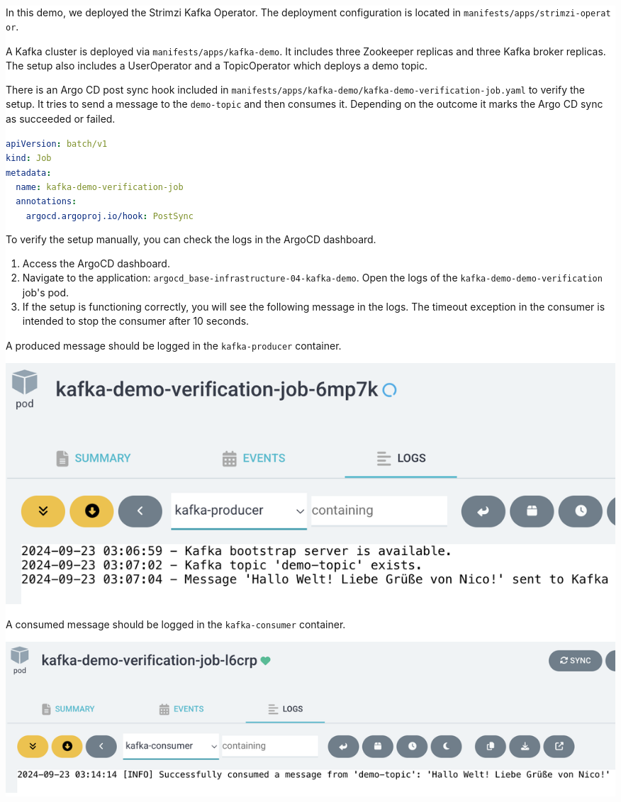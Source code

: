 In this demo, we deployed the Strimzi Kafka Operator. The deployment configuration is located in `manifests/apps/strimzi-operator`.

A Kafka cluster is deployed via `manifests/apps/kafka-demo`. It includes three Zookeeper replicas and three Kafka broker replicas. The setup also includes a UserOperator and a TopicOperator which deploys a demo topic.

There is an Argo CD post sync hook included in `manifests/apps/kafka-demo/kafka-demo-verification-job.yaml` to verify the setup.
It tries to send a message to the `demo-topic` and then consumes it. Depending on the outcome it marks the Argo CD sync as succeeded or failed.

```yaml
apiVersion: batch/v1
kind: Job
metadata:
  name: kafka-demo-verification-job
  annotations:
    argocd.argoproj.io/hook: PostSync
```
To verify the setup manually, you can check the logs in the ArgoCD dashboard.

1. Access the ArgoCD dashboard.
2. Navigate to the application: `argocd_base-infrastructure-04-kafka-demo`. Open the logs of the `kafka-demo-demo-verification` job's pod.
3. If the setup is functioning correctly, you will see the following message in the logs. The timeout exception in the consumer is intended to stop the consumer after 10 seconds.

A produced message should be logged in the `kafka-producer` container.

![](docs/images/kafka-producer-logs.png)

A consumed message should be logged in the `kafka-consumer` container.

![](docs/images/kafka-consumer-logs.png)
